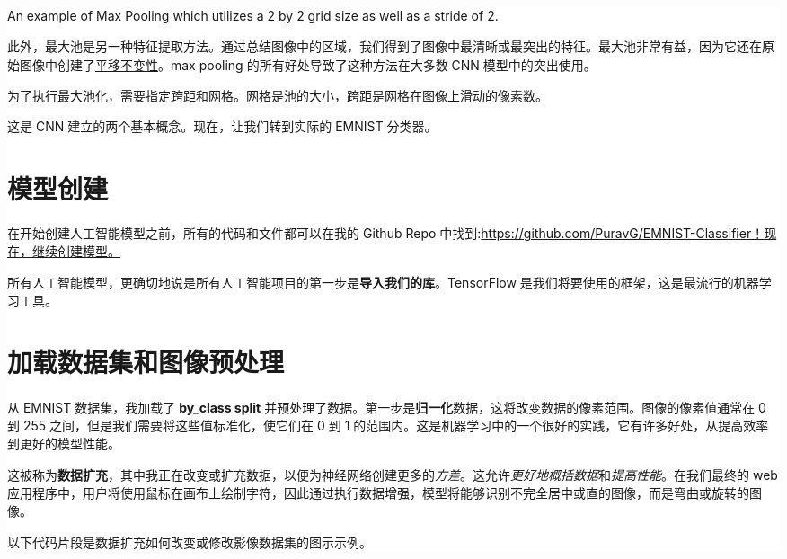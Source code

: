 An example of Max Pooling which utilizes a 2 by 2 grid size as well as a stride of 2.

此外，最大池是另一种特征提取方法。通过总结图像中的区域，我们得到了图像中最清晰或最突出的特征。最大池非常有益，因为它还在原始图像中创建了[平移不变性](https://stats.stackexchange.com/questions/208936/what-is-translation-invariance-in-computer-vision-and-convolutional-neural-netwo)。max pooling 的所有好处导致了这种方法在大多数 CNN 模型中的突出使用。

为了执行最大池化，需要指定跨距和网格。网格是池的大小，跨距是网格在图像上滑动的像素数。

这是 CNN 建立的两个基本概念。现在，让我们转到实际的 EMNIST 分类器。

# 模型创建

在开始创建人工智能模型之前，所有的代码和文件都可以在我的 Github Repo 中找到:https://github.com/PuravG/EMNIST-Classifier！现在，继续创建模型。

所有人工智能模型，更确切地说是所有人工智能项目的第一步是**导入我们的库**。TensorFlow 是我们将要使用的框架，这是最流行的机器学习工具。

# 加载数据集和图像预处理

从 EMNIST 数据集，我加载了 **by_class split** 并预处理了数据。第一步是**归一化**数据，这将改变数据的像素范围。图像的像素值通常在 0 到 255 之间，但是我们需要将这些值标准化，使它们在 0 到 1 的范围内。这是机器学习中的一个很好的实践，它有许多好处，从提高效率到更好的模型性能。

这被称为**数据扩充**，其中我正在改变或扩充数据，以便为神经网络创建更多的*方差*。这允许*更好地概括数据*和*提高性能*。在我们最终的 web 应用程序中，用户将使用鼠标在画布上绘制字符，因此通过执行数据增强，模型将能够识别不完全居中或直的图像，而是弯曲或旋转的图像。

以下代码片段是数据扩充如何改变或修改影像数据集的图示示例。
